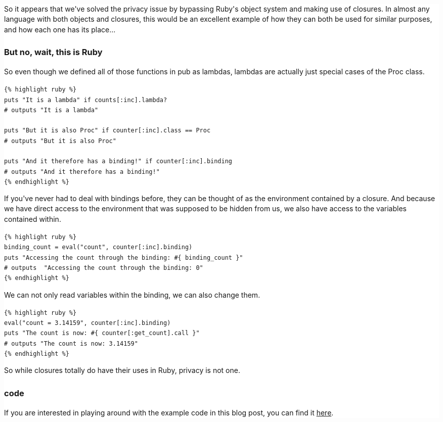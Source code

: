 So it appears that we've solved the privacy issue by bypassing Ruby's object system and making use of closures.  In almost any language with both objects and closures, this would be an excellent example of how they can both be used for similar purposes, and how each one has its place...


### But no, wait, this is Ruby

So even though we defined all of those functions in pub as lambdas, lambdas are actually just special cases of the Proc class.

    {% highlight ruby %}
    puts "It is a lambda" if counts[:inc].lambda?
    # outputs "It is a lambda"

    puts "But it is also Proc" if counter[:inc].class == Proc
    # outputs "But it is also Proc"

    puts "And it therefore has a binding!" if counter[:inc].binding
    # outputs "And it therefore has a binding!"
    {% endhighlight %}

If you've never had to deal with bindings before, they can be thought of as the environment contained by a closure.  And because we have direct access to the environment that was supposed to be hidden from us, we also have access to the variables contained within.

    {% highlight ruby %}
    binding_count = eval("count", counter[:inc].binding)
    puts "Accessing the count through the binding: #{ binding_count }"
    # outputs  "Accessing the count through the binding: 0"
    {% endhighlight %}

We can not only read variables within the binding, we can also change them.

    {% highlight ruby %}
    eval("count = 3.14159", counter[:inc].binding)
    puts "The count is now: #{ counter[:get_count].call }"
    # outputs "The count is now: 3.14159"
    {% endhighlight %}

So while closures totally do have their uses in Ruby, privacy is not one.

### code

If you are interested in playing around with the example code in this blog post, you can find it [here](https://github.com/rcjara/blog-code/tree/master/ruby-as-javascript).
